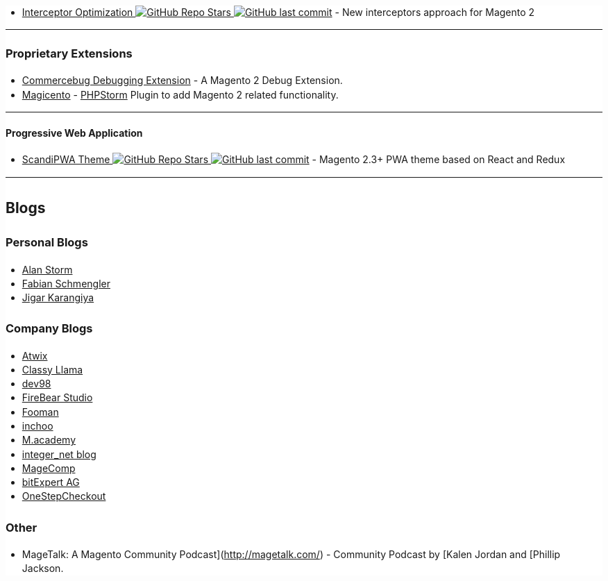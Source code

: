 - [Interceptor Optimization ![GitHub Repo Stars](https://img.shields.io/github/stars/creatuity/magento2-interceptors) ![GitHub last commit](https://img.shields.io/github/last-commit/creatuity/magento2-interceptors)](https://github.com/creatuity/magento2-interceptors) - New interceptors approach for Magento 2

---

### Proprietary Extensions

- [Commercebug Debugging Extension](http://store.pulsestorm.net/products/commerce-bug-3) - A Magento 2 Debug Extension.
- [Magicento](http://magicento.com/) - [PHPStorm](https://www.jetbrains.com/phpstorm/) Plugin to add Magento 2 related
  functionality.

---

#### Progressive Web Application

- [ScandiPWA Theme ![GitHub Repo Stars](https://img.shields.io/github/stars/scandipwa/base-theme) ![GitHub last commit](https://img.shields.io/github/last-commit/scandipwa/base-theme)](https://github.com/scandipwa/base-theme) - Magento 2.3+ PWA theme based on React and Redux

---

## Blogs

### Personal Blogs

- [Alan Storm](http://alanstorm.com/category/magento-2/)
- [Fabian Schmengler](https://www.schmengler-se.de/)
- [Jigar Karangiya](https://jigarkarangiya.com/)

### Company Blogs

- [Atwix](https://www.atwix.com/blog/)
- [Classy Llama](https://www.classyllama.com/blog)
- [dev98](https://dev98.de/)
- [FireBear Studio](https://firebearstudio.com/blog)
- [Fooman](http://store.fooman.co.nz/blog)
- [inchoo](http://inchoo.net/category/magento-2/)
- [M.academy](https://m.academy/blog/)
- [integer_net blog](https://www.integer-net.com/blog/)
- [MageComp](https://magecomp.com/blog/category/magento-2/)
- [bitExpert AG](https://blog.bitexpert.de/blog/tags/magento)
- [OneStepCheckout](https://blog.onestepcheckout.com/)

### Other

- MageTalk: A Magento Community Podcast](http://magetalk.com/) - Community Podcast by [Kalen Jordan and [Phillip
  Jackson.

